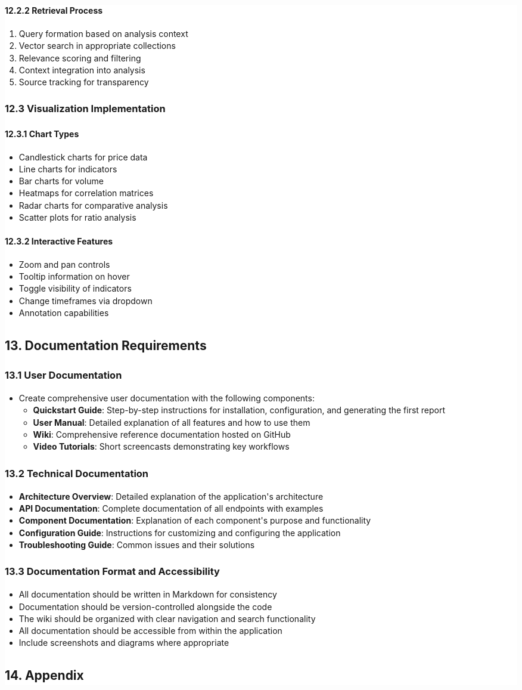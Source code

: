 #### 12.2.2 Retrieval Process
1. Query formation based on analysis context
2. Vector search in appropriate collections
3. Relevance scoring and filtering
4. Context integration into analysis
5. Source tracking for transparency

### 12.3 Visualization Implementation

#### 12.3.1 Chart Types
- Candlestick charts for price data
- Line charts for indicators
- Bar charts for volume
- Heatmaps for correlation matrices
- Radar charts for comparative analysis
- Scatter plots for ratio analysis

#### 12.3.2 Interactive Features
- Zoom and pan controls
- Tooltip information on hover
- Toggle visibility of indicators
- Change timeframes via dropdown
- Annotation capabilities

## 13. Documentation Requirements

### 13.1 User Documentation
- Create comprehensive user documentation with the following components:
  - **Quickstart Guide**: Step-by-step instructions for installation, configuration, and generating the first report
  - **User Manual**: Detailed explanation of all features and how to use them
  - **Wiki**: Comprehensive reference documentation hosted on GitHub
  - **Video Tutorials**: Short screencasts demonstrating key workflows

### 13.2 Technical Documentation
- **Architecture Overview**: Detailed explanation of the application's architecture
- **API Documentation**: Complete documentation of all endpoints with examples
- **Component Documentation**: Explanation of each component's purpose and functionality
- **Configuration Guide**: Instructions for customizing and configuring the application
- **Troubleshooting Guide**: Common issues and their solutions

### 13.3 Documentation Format and Accessibility
- All documentation should be written in Markdown for consistency
- Documentation should be version-controlled alongside the code
- The wiki should be organized with clear navigation and search functionality
- All documentation should be accessible from within the application
- Include screenshots and diagrams where appropriate

## 14. Appendix

